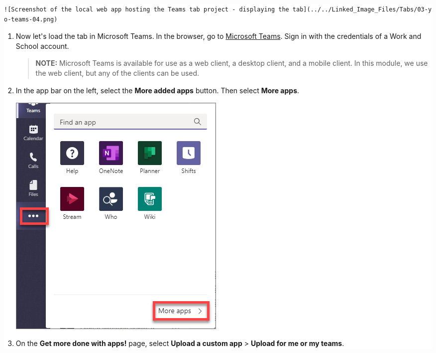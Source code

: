    ![Screenshot of the local web app hosting the Teams tab project - displaying the tab](../../Linked_Image_Files/Tabs/03-yo-teams-04.png)

1. Now let's load the tab in Microsoft Teams. In the browser, go to [Microsoft Teams](https://teams.microsoft.com). Sign in with the credentials of a Work and School account.

    > **NOTE:**
    > Microsoft Teams is available for use as a web client, a desktop client, and a mobile client. In this module, we use the web client, but any of the clients can be used.

1. In the app bar on the left, select the **More added apps** button. Then select **More apps**.

    ![Screenshot of More added apps dialog box in Microsoft Teams](../../Linked_Image_Files/Tabs/03-yo-teams-05.png)

1. On the **Get more done with apps!** page, select **Upload a custom app** > **Upload for me or my teams**.
